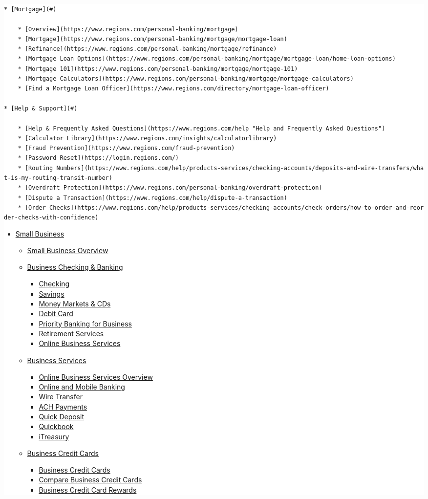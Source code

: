     * [Mortgage](#)
        
        * [Overview](https://www.regions.com/personal-banking/mortgage)
        * [Mortgage](https://www.regions.com/personal-banking/mortgage/mortgage-loan)
        * [Refinance](https://www.regions.com/personal-banking/mortgage/refinance)
        * [Mortgage Loan Options](https://www.regions.com/personal-banking/mortgage/mortgage-loan/home-loan-options)
        * [Mortgage 101](https://www.regions.com/personal-banking/mortgage/mortgage-101)
        * [Mortgage Calculators](https://www.regions.com/personal-banking/mortgage/mortgage-calculators)
        * [Find a Mortgage Loan Officer](https://www.regions.com/directory/mortgage-loan-officer)
        
    * [Help & Support](#)
        
        * [Help & Frequently Asked Questions](https://www.regions.com/help "Help and Frequently Asked Questions")
        * [Calculator Library](https://www.regions.com/insights/calculatorlibrary)
        * [Fraud Prevention](https://www.regions.com/fraud-prevention)
        * [Password Reset](https://login.regions.com/)
        * [Routing Numbers](https://www.regions.com/help/products-services/checking-accounts/deposits-and-wire-transfers/what-is-my-routing-transit-number)
        * [Overdraft Protection](https://www.regions.com/personal-banking/overdraft-protection)
        * [Dispute a Transaction](https://www.regions.com/help/dispute-a-transaction)
        * [Order Checks](https://www.regions.com/help/products-services/checking-accounts/check-orders/how-to-order-and-reorder-checks-with-confidence)
        
    
* [Small Business](#)
    
    * [Small Business Overview](https://www.regions.com/small-business)
    * [Business Checking & Banking](#)
        
        * [Checking](https://www.regions.com/small-business/business-checking)
        * [Savings](https://www.regions.com/small-business/business-savings)
        * [Money Markets & CDs](https://www.regions.com/small-business/business-savings)
        * [Debit Card](https://www.regions.com/small-business/business-checking/business-debit-card)
        * [Priority Banking for Business](https://www.regions.com/small-business/priority-banking-for-business)
        * [Retirement Services](https://www.regions.com/wealth-management/retirement-plan-services)
        * [Online Business Services](https://www.regions.com/digital-banking/online-banking/business-services)
        
    * [Business Services](#)
        
        * [Online Business Services Overview](https://www.regions.com/digital-banking/online-banking/business-services)
        * [Online and Mobile Banking](https://www.regions.com/digital-banking)
        * [Wire Transfer](https://www.regions.com/treasury-management/managing-payments/wire-transfer)
        * [ACH Payments](https://www.regions.com/treasury-management/managing-payments/ach-payments)
        * [Quick Deposit](https://www.regions.com/treasury-management/collecting-funds/quick-deposit)
        * [Quickbook](https://www.regions.com/digital-banking/online-banking/business-services/quickbooks)
        * [iTreasury](https://www.regions.com/treasury-management/itreasury)
        
    * [Business Credit Cards](#)
        
        * [Business Credit Cards](https://www.regions.com/small-business/business-credit-cards)
        * [Compare Business Credit Cards](https://www.regions.com/small-business/business-credit-cards/compare-business-credit-cards)
        * [Business Credit Card Rewards](https://www.regions.com/personal-banking/rewards/credit-card-points)
        